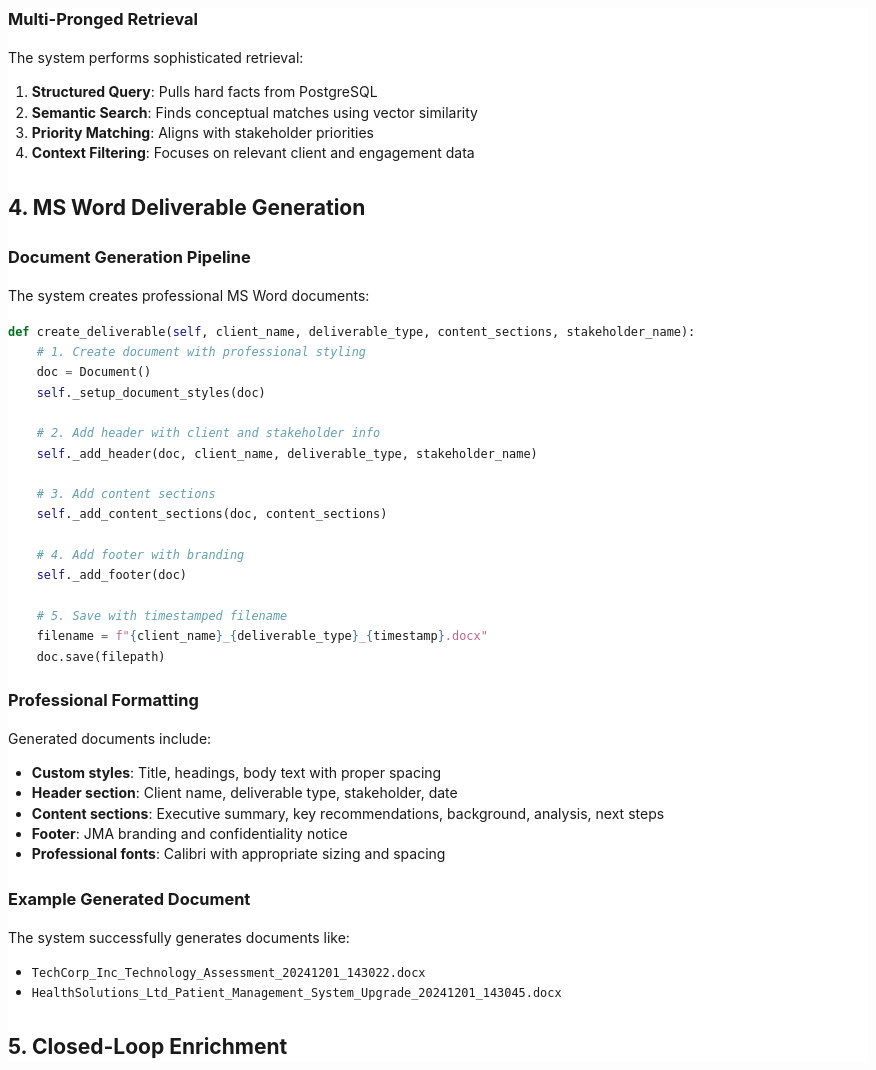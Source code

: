 ### Multi-Pronged Retrieval

The system performs sophisticated retrieval:

1. **Structured Query**: Pulls hard facts from PostgreSQL
2. **Semantic Search**: Finds conceptual matches using vector similarity
3. **Priority Matching**: Aligns with stakeholder priorities
4. **Context Filtering**: Focuses on relevant client and engagement data

## 4. MS Word Deliverable Generation

### Document Generation Pipeline

The system creates professional MS Word documents:

```python
def create_deliverable(self, client_name, deliverable_type, content_sections, stakeholder_name):
    # 1. Create document with professional styling
    doc = Document()
    self._setup_document_styles(doc)
    
    # 2. Add header with client and stakeholder info
    self._add_header(doc, client_name, deliverable_type, stakeholder_name)
    
    # 3. Add content sections
    self._add_content_sections(doc, content_sections)
    
    # 4. Add footer with branding
    self._add_footer(doc)
    
    # 5. Save with timestamped filename
    filename = f"{client_name}_{deliverable_type}_{timestamp}.docx"
    doc.save(filepath)
```

### Professional Formatting

Generated documents include:
- **Custom styles**: Title, headings, body text with proper spacing
- **Header section**: Client name, deliverable type, stakeholder, date
- **Content sections**: Executive summary, key recommendations, background, analysis, next steps
- **Footer**: JMA branding and confidentiality notice
- **Professional fonts**: Calibri with appropriate sizing and spacing

### Example Generated Document

The system successfully generates documents like:
- `TechCorp_Inc_Technology_Assessment_20241201_143022.docx`
- `HealthSolutions_Ltd_Patient_Management_System_Upgrade_20241201_143045.docx`

## 5. Closed-Loop Enrichment
